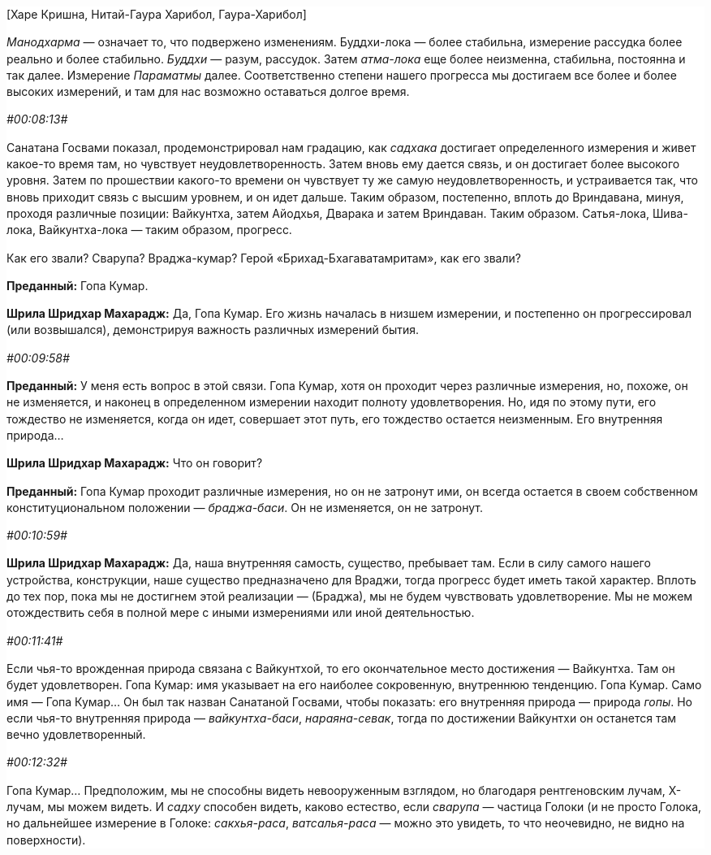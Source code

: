 [Харе Кришна, Нитай-Гаура Харибол, Гаура-Харибол]

*Манодхарма* — означает то, что подвержено изменениям. Буддхи-лока — более стабильна, измерение рассудка более реально и более стабильно. *Буддхи* — разум, рассудок. Затем *атма-лока* еще более неизменна, стабильна, постоянна и так далее. Измерение *Параматмы* далее. Соответственно степени нашего прогресса мы достигаем все более и более высоких измерений, и там для нас возможно оставаться долгое время.

*#00:08:13#*

Санатана Госвами показал, продемонстрировал нам градацию, как *садхака* достигает определенного измерения и живет какое-то время там, но чувствует неудовлетворенность. Затем вновь ему дается связь, и он достигает более высокого уровня. Затем по прошествии какого-то времени он чувствует ту же самую неудовлетворенность, и устраивается так, что вновь приходит связь с высшим уровнем, и он идет дальше. Таким образом, постепенно, вплоть до Вриндавана, минуя, проходя различные позиции: Вайкунтха, затем Айодхья, Дварака и затем Вриндаван. Таким образом. Сатья-лока, Шива-лока, Вайкунтха-лока — таким образом, прогресс.

Как его звали? Сварупа? Враджа-кумар? Герой «Брихад-Бхагаватамритам», как его звали?

**Преданный:** Гопа Кумар.

**Шрила Шридхар Махарадж:** Да, Гопа Кумар. Его жизнь началась в низшем измерении, и постепенно он прогрессировал (или возвышался), демонстрируя важность различных измерений бытия.

*#00:09:58#*

**Преданный:** У меня есть вопрос в этой связи. Гопа Кумар, хотя он проходит через различные измерения, но, похоже, он не изменяется, и наконец в определенном измерении находит полноту удовлетворения. Но, идя по этому пути, его тождество не изменяется, когда он идет, совершает этот путь, его тождество остается неизменным. Его внутренняя природа…

**Шрила Шридхар Махарадж:** Что он говорит?

**Преданный:** Гопа Кумар проходит различные измерения, но он не затронут ими, он всегда остается в своем собственном конституциональном положении — *браджа-баси*. Он не изменяется, он не затронут.

*#00:10:59#*

**Шрила Шридхар Махарадж:** Да, наша внутренняя самость, существо, пребывает там. Если в силу самого нашего устройства, конструкции, наше существо предназначено для Враджи, тогда прогресс будет иметь такой характер. Вплоть до тех пор, пока мы не достигнем этой реализации — (Браджа), мы не будем чувствовать удовлетворение. Мы не можем отождествить себя в полной мере с иными измерениями или иной деятельностью.

*#00:11:41#*

Если чья-то врожденная природа связана с Вайкунтхой, то его окончательное место достижения — Вайкунтха. Там он будет удовлетворен. Гопа Кумар: имя указывает на его наиболее сокровенную, внутреннюю тенденцию. Гопа Кумар. Само имя — Гопа Кумар… Он был так назван Санатаной Госвами, чтобы показать: его внутренняя природа — природа *гопы*. Но если чья-то внутренняя природа — *вайкунтха-баси*, *нараяна-севак*, тогда по достижении Вайкунтхи он останется там вечно удовлетворенный.

*#00:12:32#*

Гопа Кумар… Предположим, мы не способны видеть невооруженным взглядом, но благодаря рентгеновским лучам, X-лучам, мы можем видеть. И *садху* способен видеть, каково естество, если *сварупа* — частица Голоки (и не просто Голока, но дальнейшее измерение в Голоке: *сакхья-раса*, *ватсалья-раса* — можно это увидеть, то что неочевидно, не видно на поверхности).


[^_ftn1]: «То, что ночь для людей, склонных к чувственным наслаждениям, то день для йога, владеющего собой. То, что день для живых существ, пребывающих в иллюзии, то — ночь для мудреца, обладающего духовным восприятием реальности» (Бхагавад-гита, 2.69).
[^_ftn2]: *ка-и-аварахи-ам̇ пеммам̇ н̣а хи хои ма̄н̣усе лое / джа-и хои касса вирахе хонтамми ко джӣа-и* — «В материальном мире нет чистой и бескорыстной любви к Богу. Когда возникает такая любовь, разлука невозможна, потому что, разлучившись с Господом, сможет ли человек жить?» («Шри Чайтанья-чаритамрита», Мадхья-лила, 2.42).
[^_ftn3]: *акаитава кр̣ш̣н̣а-према, йена джа̄мбӯнада-хема, сеи према̄ нр̣локе на̄ хайа / йади хайа та̄ра йога, на̄ хайа табе вийога, вийога хаиле кеха на̄ джӣйайа* — «Непритворная любовь к Кришне, как и золото из реки Джамбу, не встречается в этом мире. Если бы она существовала здесь, то не было бы разлуки с Кришной, ибо в разлуке с Ним жизнь невыносима» («Шри Чайтанья-чаритамрита», Мадхья-лила, 2.43).
[^_ftn4]: «Трансцендентное преданное служение, позволяющее обрести любовь к Кришне и выполняемое с помощью органов чувств, называется регулируемым преданным служением, садхана-бхакти. Преданность Господу вечно присутствует в сердце каждого живого существа. Практика преданного служения обладает способностью пробуждать эту вечную преданность» («Бхакти-расамрита-синдху», 1.2.2; приводится в «Шри Чайтанья-чаритамрите», Мадхья-лила, 22.105).
[^_ftn5]: *два̄в имау пурушау локе, кшараш́ ча̄кшара эва ча / кшарах̣ сарва̄н̣и бхӯта̄ни, кӯт̣а-стхо ’кшара учйате* — «Существуют два вида живых существ: изменчивые и неизменные. Изменчивыми именуют души, находящиеся в подверженном видоизменениям материальном мире. А неизменными называют души, пребывающие в статичном мире Брахмана, лишенном разнообразия проявлений» (Бхагавад-гита, 15.16).
[^_ftn6]: *джӣвера ’сварӯпа’ хайа — кр̣ш̣н̣ера ’нитйа-да̄са’ / кр̣ш̣н̣ера ’тат̣астха̄-ш́акти’ ’бхеда̄бхеда прака̄ш́а’* — «Естественное предназначение живого существа — вечно служить Кришне, ибо живое существо относится к пограничной энергии Кришны» («Шри Чайтанья-чаритамрита», Мадхья-лила, 20.108).